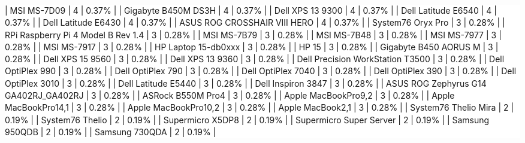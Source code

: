 | MSI MS-7D09                           | 4         | 0.37%   |
| Gigabyte B450M DS3H                   | 4         | 0.37%   |
| Dell XPS 13 9300                      | 4         | 0.37%   |
| Dell Latitude E6540                   | 4         | 0.37%   |
| Dell Latitude E6430                   | 4         | 0.37%   |
| ASUS ROG CROSSHAIR VIII HERO          | 4         | 0.37%   |
| System76 Oryx Pro                     | 3         | 0.28%   |
| RPi Raspberry Pi 4 Model B Rev 1.4    | 3         | 0.28%   |
| MSI MS-7B79                           | 3         | 0.28%   |
| MSI MS-7B48                           | 3         | 0.28%   |
| MSI MS-7977                           | 3         | 0.28%   |
| MSI MS-7917                           | 3         | 0.28%   |
| HP Laptop 15-db0xxx                   | 3         | 0.28%   |
| HP 15                                 | 3         | 0.28%   |
| Gigabyte B450 AORUS M                 | 3         | 0.28%   |
| Dell XPS 15 9560                      | 3         | 0.28%   |
| Dell XPS 13 9360                      | 3         | 0.28%   |
| Dell Precision WorkStation T3500      | 3         | 0.28%   |
| Dell OptiPlex 990                     | 3         | 0.28%   |
| Dell OptiPlex 790                     | 3         | 0.28%   |
| Dell OptiPlex 7040                    | 3         | 0.28%   |
| Dell OptiPlex 390                     | 3         | 0.28%   |
| Dell OptiPlex 3010                    | 3         | 0.28%   |
| Dell Latitude E5440                   | 3         | 0.28%   |
| Dell Inspiron 3847                    | 3         | 0.28%   |
| ASUS ROG Zephyrus G14 GA402RJ_GA402RJ | 3         | 0.28%   |
| ASRock B550M Pro4                     | 3         | 0.28%   |
| Apple MacBookPro9,2                   | 3         | 0.28%   |
| Apple MacBookPro14,1                  | 3         | 0.28%   |
| Apple MacBookPro10,2                  | 3         | 0.28%   |
| Apple MacBook2,1                      | 3         | 0.28%   |
| System76 Thelio Mira                  | 2         | 0.19%   |
| System76 Thelio                       | 2         | 0.19%   |
| Supermicro X5DP8                      | 2         | 0.19%   |
| Supermicro Super Server               | 2         | 0.19%   |
| Samsung 950QDB                        | 2         | 0.19%   |
| Samsung 730QDA                        | 2         | 0.19%   |